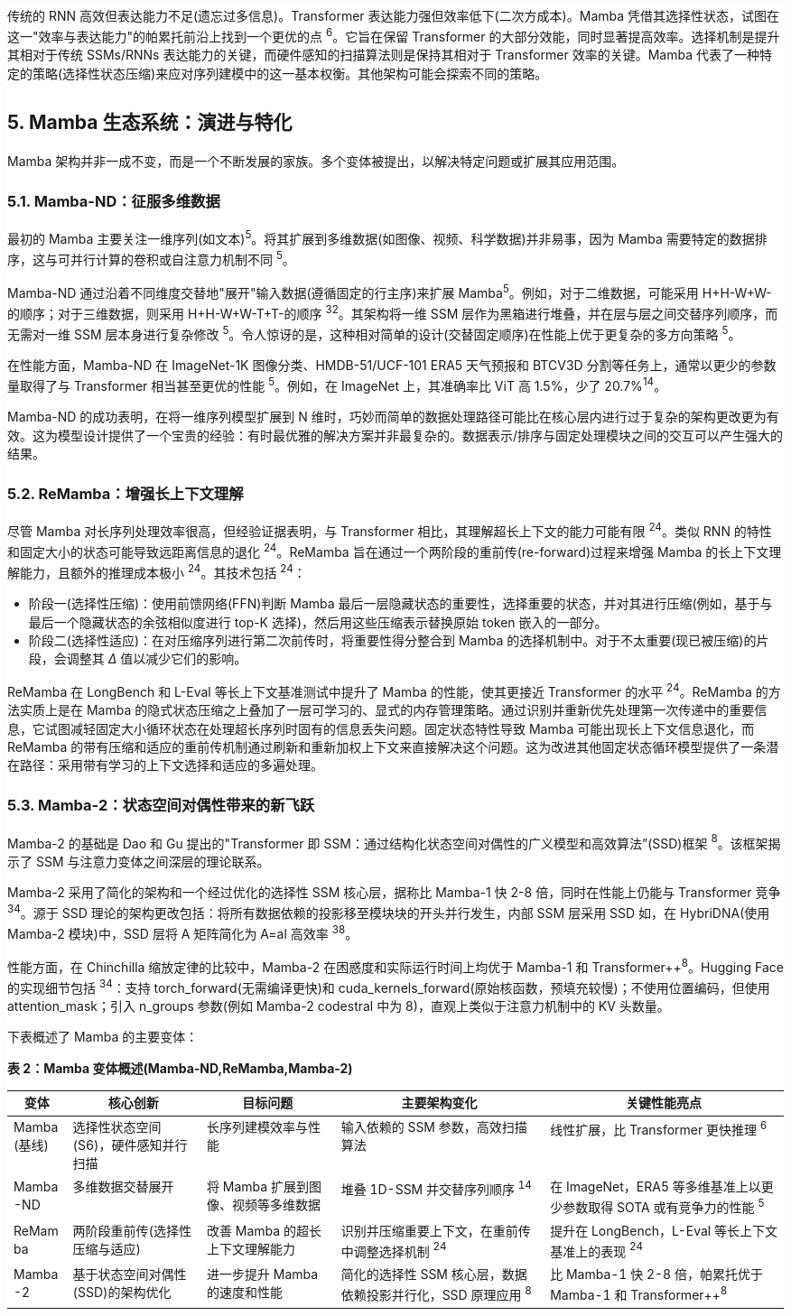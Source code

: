 传统的 RNN 高效但表达能力不足(遗忘过多信息)。Transformer 表达能力强但效率低下(二次方成本)。Mamba 凭借其选择性状态，试图在这一"效率与表达能力"的帕累托前沿上找到一个更优的点 $^{6}$。它旨在保留 Transformer 的大部分效能，同时显著提高效率。选择机制是提升其相对于传统 SSMs/RNNs 表达能力的关键，而硬件感知的扫描算法则是保持其相对于 Transformer 效率的关键。Mamba 代表了一种特定的策略(选择性状态压缩)来应对序列建模中的这一基本权衡。其他架构可能会探索不同的策略。

## 5. Mamba 生态系统：演进与特化

Mamba 架构并非一成不变，而是一个不断发展的家族。多个变体被提出，以解决特定问题或扩展其应用范围。

### 5.1. Mamba-ND：征服多维数据

最初的 Mamba 主要关注一维序列(如文本)$^{5}$。将其扩展到多维数据(如图像、视频、科学数据)并非易事，因为 Mamba 需要特定的数据排序，这与可并行计算的卷积或自注意力机制不同 $^{5}$。

Mamba-ND 通过沿着不同维度交替地"展开"输入数据(遵循固定的行主序)来扩展 Mamba$^{5}$。例如，对于二维数据，可能采用 H+H-W+W-的顺序；对于三维数据，则采用 H+H-W+W-T+T-的顺序 $^{32}$。其架构将一维 SSM 层作为黑箱进行堆叠，并在层与层之间交替序列顺序，而无需对一维 SSM 层本身进行复杂修改 $^{5}$。令人惊讶的是，这种相对简单的设计(交替固定顺序)在性能上优于更复杂的多方向策略 $^{5}$。

在性能方面，Mamba-ND 在 ImageNet-1K 图像分类、HMDB-51/UCF-101 ERA5 天气预报和 BTCV3D 分割等任务上，通常以更少的参数量取得了与 Transformer 相当甚至更优的性能 $^{5}$。例如，在 ImageNet 上，其准确率比 ViT 高 1.5%，少了 20.7%$^{14}$。

Mamba-ND 的成功表明，在将一维序列模型扩展到 N 维时，巧妙而简单的数据处理路径可能比在核心层内进行过于复杂的架构更改更为有效。这为模型设计提供了一个宝贵的经验：有时最优雅的解决方案并非最复杂的。数据表示/排序与固定处理模块之间的交互可以产生强大的结果。

### 5.2. ReMamba：增强长上下文理解

尽管 Mamba 对长序列处理效率很高，但经验证据表明，与 Transformer 相比，其理解超长上下文的能力可能有限 $^{24}$。类似 RNN 的特性和固定大小的状态可能导致远距离信息的退化 $^{24}$。ReMamba 旨在通过一个两阶段的重前传(re-forward)过程来增强 Mamba 的长上下文理解能力，且额外的推理成本极小 $^{24}$。其技术包括 $^{24}$：  
- 阶段一(选择性压缩)：使用前馈网络(FFN)判断 Mamba 最后一层隐藏状态的重要性，选择重要的状态，并对其进行压缩(例如，基于与最后一个隐藏状态的余弦相似度进行 top-K 选择)，然后用这些压缩表示替换原始 token 嵌入的一部分。  
- 阶段二(选择性适应)：在对压缩序列进行第二次前传时，将重要性得分整合到 Mamba 的选择机制中。对于不太重要(现已被压缩)的片段，会调整其 $\Delta$ 值以减少它们的影响。  

ReMamba 在 LongBench 和 L-Eval 等长上下文基准测试中提升了 Mamba 的性能，使其更接近 Transformer 的水平 $^{24}$。ReMamba 的方法实质上是在 Mamba 的隐式状态压缩之上叠加了一层可学习的、显式的内存管理策略。通过识别并重新优先处理第一次传递中的重要信息，它试图减轻固定大小循环状态在处理超长序列时固有的信息丢失问题。固定状态特性导致 Mamba 可能出现长上下文信息退化，而 ReMamba 的带有压缩和适应的重前传机制通过刷新和重新加权上下文来直接解决这个问题。这为改进其他固定状态循环模型提供了一条潜在路径：采用带有学习的上下文选择和适应的多遍处理。

### 5.3. Mamba-2：状态空间对偶性带来的新飞跃

Mamba-2 的基础是 Dao 和 Gu 提出的"Transformer 即 SSM：通过结构化状态空间对偶性的广义模型和高效算法”(SSD)框架 $^{8}$。该框架揭示了 SSM 与注意力变体之间深层的理论联系。

Mamba-2 采用了简化的架构和一个经过优化的选择性 SSM 核心层，据称比 Mamba-1 快 2-8 倍，同时在性能上仍能与 Transformer 竞争 $^{34}$。源于 SSD 理论的架构更改包括：将所有数据依赖的投影移至模块块的开头并行发生，内部 SSM 层采用 SSD 如，在 HybriDNA(使用 Mamba-2 模块)中，SSD 层将 A 矩阵简化为 A=al 高效率 $^{38}$。

性能方面，在 Chinchilla 缩放定律的比较中，Mamba-2 在困惑度和实际运行时间上均优于 Mamba-1 和 Transformer++$^{8}$。Hugging Face 的实现细节包括 $^{34}$：支持 torch_forward(无需编译更快)和 cuda_kernels_forward(原始核函数，预填充较慢)；不使用位置编码，但使用 attention_mask；引入 n_groups 参数(例如 Mamba-2 codestral 中为 8)，直观上类似于注意力机制中的 KV 头数量。

下表概述了 Mamba 的主要变体：

**表 2：Mamba 变体概述(Mamba-ND,ReMamba,Mamba-2)**

| 变体 | 核心创新 | 目标问题 | 主要架构变化 | 关键性能亮点 |
|------|----------|----------|--------------|--------------|
| Mamba(基线) | 选择性状态空间(S6)，硬件感知并行扫描 | 长序列建模效率与性能 | 输入依赖的 SSM 参数，高效扫描算法 | 线性扩展，比 Transformer 更快推理 $^{6}$ |
| Mamba-ND | 多维数据交替展开 | 将 Mamba 扩展到图像、视频等多维数据 | 堆叠 1D-SSM 并交替序列顺序 $^{14}$ | 在 ImageNet，ERA5 等多维基准上以更少参数取得 SOTA 或有竞争力的性能 $^{5}$ |
| ReMamba | 两阶段重前传(选择性压缩与适应) | 改善 Mamba 的超长上下文理解能力 | 识别并压缩重要上下文，在重前传中调整选择机制 $^{24}$ | 提升在 LongBench，L-Eval 等长上下文基准上的表现 $^{24}$ |
| Mamba-2 | 基于状态空间对偶性(SSD)的架构优化 | 进一步提升 Mamba 的速度和性能 | 简化的选择性 SSM 核心层，数据依赖投影并行化，SSD 原理应用 $^{8}$ | 比 Mamba-1 快 2-8 倍，帕累托优于 Mamba-1 和 Transformer++$^{8}$ |
